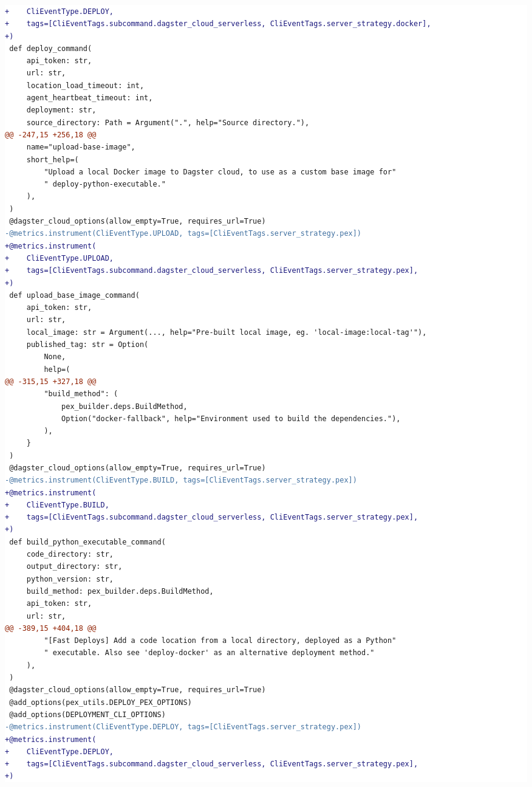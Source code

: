 ```diff
+    CliEventType.DEPLOY,
+    tags=[CliEventTags.subcommand.dagster_cloud_serverless, CliEventTags.server_strategy.docker],
+)
 def deploy_command(
     api_token: str,
     url: str,
     location_load_timeout: int,
     agent_heartbeat_timeout: int,
     deployment: str,
     source_directory: Path = Argument(".", help="Source directory."),
@@ -247,15 +256,18 @@
     name="upload-base-image",
     short_help=(
         "Upload a local Docker image to Dagster cloud, to use as a custom base image for"
         " deploy-python-executable."
     ),
 )
 @dagster_cloud_options(allow_empty=True, requires_url=True)
-@metrics.instrument(CliEventType.UPLOAD, tags=[CliEventTags.server_strategy.pex])
+@metrics.instrument(
+    CliEventType.UPLOAD,
+    tags=[CliEventTags.subcommand.dagster_cloud_serverless, CliEventTags.server_strategy.pex],
+)
 def upload_base_image_command(
     api_token: str,
     url: str,
     local_image: str = Argument(..., help="Pre-built local image, eg. 'local-image:local-tag'"),
     published_tag: str = Option(
         None,
         help=(
@@ -315,15 +327,18 @@
         "build_method": (
             pex_builder.deps.BuildMethod,
             Option("docker-fallback", help="Environment used to build the dependencies."),
         ),
     }
 )
 @dagster_cloud_options(allow_empty=True, requires_url=True)
-@metrics.instrument(CliEventType.BUILD, tags=[CliEventTags.server_strategy.pex])
+@metrics.instrument(
+    CliEventType.BUILD,
+    tags=[CliEventTags.subcommand.dagster_cloud_serverless, CliEventTags.server_strategy.pex],
+)
 def build_python_executable_command(
     code_directory: str,
     output_directory: str,
     python_version: str,
     build_method: pex_builder.deps.BuildMethod,
     api_token: str,
     url: str,
@@ -389,15 +404,18 @@
         "[Fast Deploys] Add a code location from a local directory, deployed as a Python"
         " executable. Also see 'deploy-docker' as an alternative deployment method."
     ),
 )
 @dagster_cloud_options(allow_empty=True, requires_url=True)
 @add_options(pex_utils.DEPLOY_PEX_OPTIONS)
 @add_options(DEPLOYMENT_CLI_OPTIONS)
-@metrics.instrument(CliEventType.DEPLOY, tags=[CliEventTags.server_strategy.pex])
+@metrics.instrument(
+    CliEventType.DEPLOY,
+    tags=[CliEventTags.subcommand.dagster_cloud_serverless, CliEventTags.server_strategy.pex],
+)
```